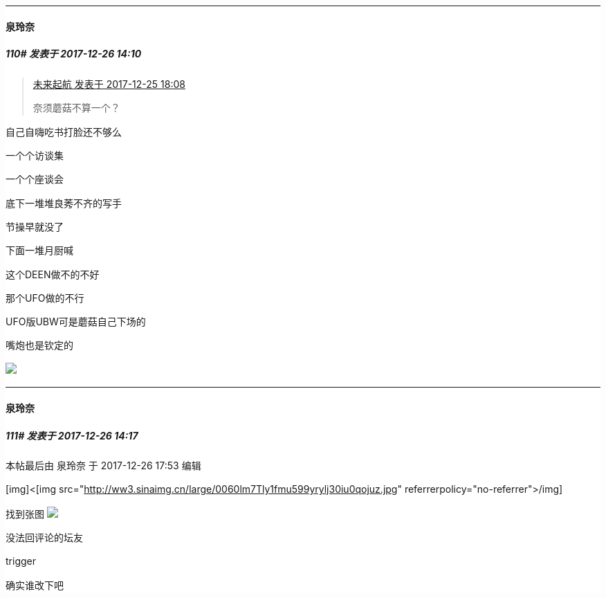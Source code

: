 





-----

####  泉玲奈  
##### 110#       发表于 2017-12-26 14:10



<blockquote><a href="httphttps://bbs.saraba1st.com/2b/forum.php?mod=redirect&amp;goto=findpost&amp;pid=38075877&amp;ptid=1571184" target="_blank">未来起航 发表于 2017-12-25 18:08</a>

奈须蘑菇不算一个？</blockquote>
自己自嗨吃书打脸还不够么

一个个访谈集

一个个座谈会

底下一堆堆良莠不齐的写手

节操早就没了

下面一堆月厨喊

这个DEEN做不的不好

那个UFO做的不行

UFO版UBW可是蘑菇自己下场的

嘴炮也是钦定的

<img src="https://static.saraba1st.com/image/smiley/face2017/020.png" referrerpolicy="no-referrer">







-----

####  泉玲奈  
##### 111#       发表于 2017-12-26 14:17



 本帖最后由 泉玲奈 于 2017-12-26 17:53 编辑 

[img]<[img src="http://ww3.sinaimg.cn/large/0060lm7Tly1fmu599yrylj30iu0qojuz.jpg" referrerpolicy="no-referrer">/img]

找到张图
<img src="https://static.saraba1st.com/image/smiley/face2017/053.png" referrerpolicy="no-referrer">

没法回评论的坛友

trigger

确实谁改下吧
